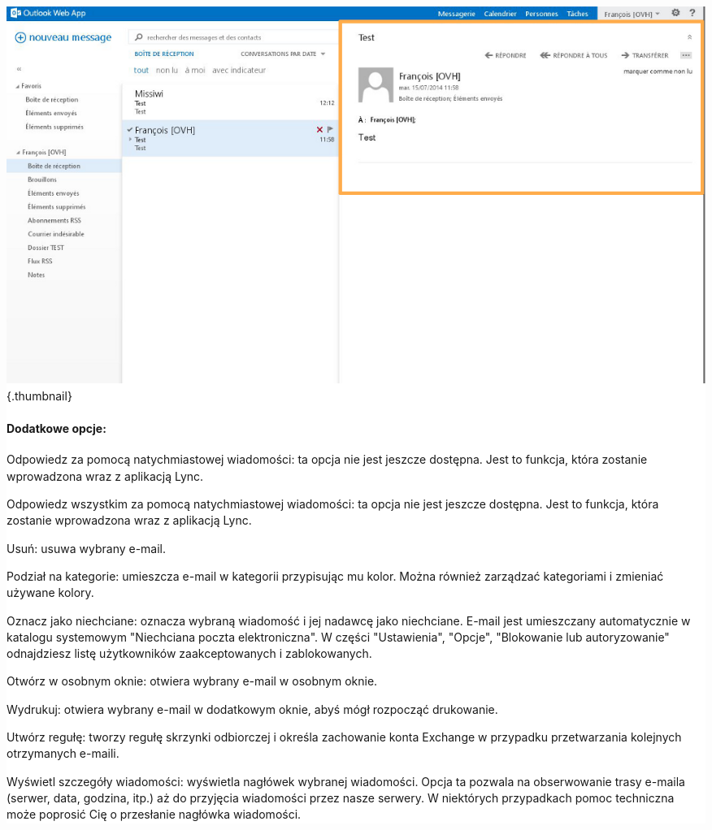 ![](images/img_2077.jpg){.thumbnail}

#### Dodatkowe opcje:
Odpowiedz za pomocą natychmiastowej wiadomości: ta opcja nie jest jeszcze dostępna. Jest to funkcja, która zostanie wprowadzona wraz z aplikacją Lync. 

Odpowiedz wszystkim za pomocą natychmiastowej wiadomości: ta opcja nie jest jeszcze dostępna. Jest to funkcja, która zostanie wprowadzona wraz z aplikacją Lync.

Usuń: usuwa wybrany e-mail.

Podział na kategorie: umieszcza e-mail w kategorii przypisując mu kolor. Można również zarządzać kategoriami i zmieniać używane kolory. 

 Oznacz jako niechciane: oznacza wybraną wiadomość i jej nadawcę jako niechciane. E-mail jest umieszczany automatycznie w katalogu systemowym "Niechciana poczta elektroniczna". W części "Ustawienia", "Opcje", "Blokowanie lub autoryzowanie" odnajdziesz listę użytkowników zaakceptowanych i zablokowanych.

Otwórz w osobnym oknie: otwiera wybrany e-mail w osobnym oknie.

Wydrukuj: otwiera wybrany e-mail w dodatkowym oknie, abyś mógł rozpocząć drukowanie.

Utwórz regułę: tworzy regułę skrzynki odbiorczej i określa zachowanie konta Exchange w przypadku przetwarzania kolejnych otrzymanych e-maili. 

Wyświetl szczegóły wiadomości: wyświetla nagłówek wybranej wiadomości. Opcja ta pozwala na obserwowanie trasy e-maila (serwer, data, godzina, itp.) aż do przyjęcia wiadomości przez nasze serwery. W niektórych przypadkach pomoc techniczna może poprosić Cię o przesłanie nagłówka wiadomości.
